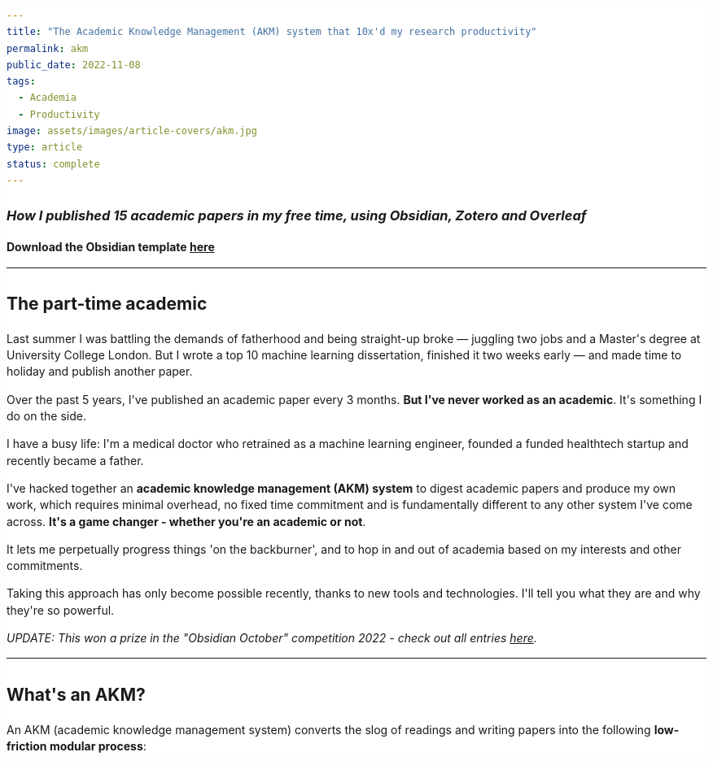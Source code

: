 ```yaml
---
title: "The Academic Knowledge Management (AKM) system that 10x'd my research productivity"
permalink: akm
public_date: 2022-11-08
tags:
  - Academia
  - Productivity
image: assets/images/article-covers/akm.jpg
type: article
status: complete
---
```


### *How I published 15 academic papers in my free time, using Obsidian, Zotero and Overleaf*

**Download the Obsidian template [here](https://github.com/chris-lovejoy/academic-knowledge-management)**

---

## The part-time academic
Last summer I was battling the demands of fatherhood and being straight-up broke — juggling two jobs and a Master's degree at University College London. But I wrote a top 10 machine learning dissertation, finished it two weeks early — and made time to holiday and publish another paper.

Over the past 5 years, I've published an academic paper every 3 months. **But I've never worked as an academic**. It's something I do on the side.

I have a busy life: I'm a medical doctor who retrained as a machine learning engineer, founded a funded healthtech startup and recently became a father.

I've hacked together an **academic knowledge management (AKM) system** to digest academic papers and produce my own work, which requires minimal overhead, no fixed time commitment and is fundamentally different to any other system I've come across. **It's a game changer - whether you're an academic or not**.

It lets me perpetually progress things 'on the backburner', and to hop in and out of academia based on my interests and other commitments.

Taking this approach has only become possible recently, thanks to new tools and technologies. I'll tell you what they are and why they're so powerful.

*UPDATE: This won a prize in the "Obsidian October" competition 2022 - check out all entries [here](https://forum.obsidian.md/t/obsidian-october-2022-winners/49087).*

---

## What's an AKM?
An AKM (academic knowledge management system) converts the slog of readings and writing papers into the following **low-friction modular process**:
